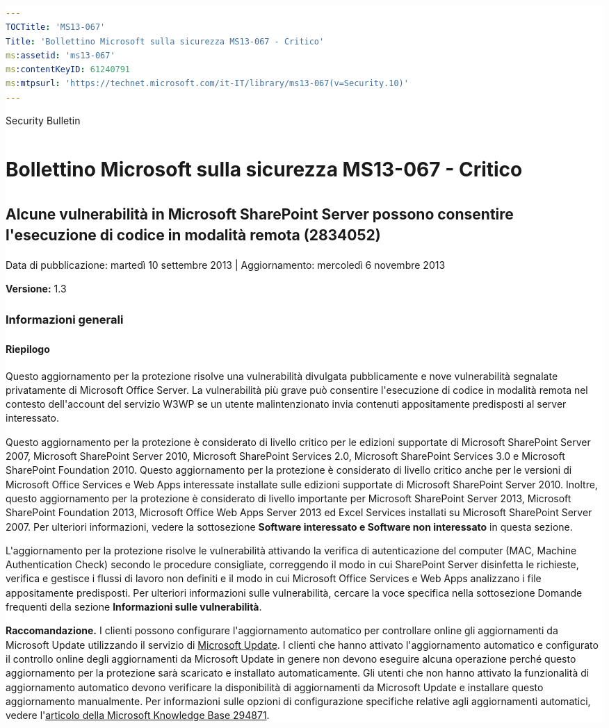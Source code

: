 ```yaml
---
TOCTitle: 'MS13-067'
Title: 'Bollettino Microsoft sulla sicurezza MS13-067 - Critico'
ms:assetid: 'ms13-067'
ms:contentKeyID: 61240791
ms:mtpsurl: 'https://technet.microsoft.com/it-IT/library/ms13-067(v=Security.10)'
---
```


Security Bulletin

Bollettino Microsoft sulla sicurezza MS13-067 - Critico
=======================================================

Alcune vulnerabilità in Microsoft SharePoint Server possono consentire l'esecuzione di codice in modalità remota (2834052)
--------------------------------------------------------------------------------------------------------------------------

Data di pubblicazione: martedì 10 settembre 2013 | Aggiornamento: mercoledì 6 novembre 2013

**Versione:** 1.3

### Informazioni generali

#### Riepilogo

Questo aggiornamento per la protezione risolve una vulnerabilità divulgata pubblicamente e nove vulnerabilità segnalate privatamente di Microsoft Office Server. La vulnerabilità più grave può consentire l'esecuzione di codice in modalità remota nel contesto dell'account del servizio W3WP se un utente malintenzionato invia contenuti appositamente predisposti al server interessato.

Questo aggiornamento per la protezione è considerato di livello critico per le edizioni supportate di Microsoft SharePoint Server 2007, Microsoft SharePoint Server 2010, Microsoft SharePoint Services 2.0, Microsoft SharePoint Services 3.0 e Microsoft SharePoint Foundation 2010. Questo aggiornamento per la protezione è considerato di livello critico anche per le versioni di Microsoft Office Services e Web Apps interessate installate sulle edizioni supportate di Microsoft SharePoint Server 2010. Inoltre, questo aggiornamento per la protezione è considerato di livello importante per Microsoft SharePoint Server 2013, Microsoft SharePoint Foundation 2013, Microsoft Office Web Apps Server 2013 ed Excel Services installati su Microsoft SharePoint Server 2007. Per ulteriori informazioni, vedere la sottosezione **Software interessato e Software non interessato** in questa sezione.

L'aggiornamento per la protezione risolve le vulnerabilità attivando la verifica di autenticazione del computer (MAC, Machine Authentication Check) secondo le procedure consigliate, correggendo il modo in cui SharePoint Server disinfetta le richieste, verifica e gestisce i flussi di lavoro non definiti e il modo in cui Microsoft Office Services e Web Apps analizzano i file appositamente predisposti. Per ulteriori informazioni sulle vulnerabilità, cercare la voce specifica nella sottosezione Domande frequenti della sezione **Informazioni sulle vulnerabilità**.

**Raccomandazione.** I clienti possono configurare l'aggiornamento automatico per controllare online gli aggiornamenti da Microsoft Update utilizzando il servizio di [Microsoft Update](http://www.update.microsoft.com/microsoftupdate/v6/vistadefault.aspx?ln=it-it). I clienti che hanno attivato l'aggiornamento automatico e configurato il controllo online degli aggiornamenti da Microsoft Update in genere non devono eseguire alcuna operazione perché questo aggiornamento per la protezione sarà scaricato e installato automaticamente. Gli utenti che non hanno attivato la funzionalità di aggiornamento automatico devono verificare la disponibilità di aggiornamenti da Microsoft Update e installare questo aggiornamento manualmente. Per informazioni sulle opzioni di configurazione specifiche relative agli aggiornamenti automatici, vedere l'[articolo della Microsoft Knowledge Base 294871](http://support.microsoft.com/kb/294871).
